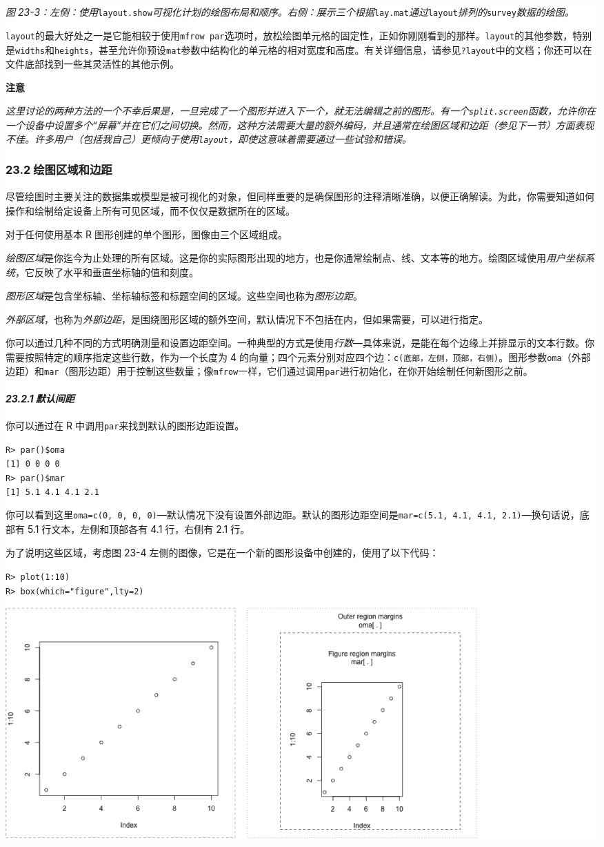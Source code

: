*图 23-3：左侧：使用*`layout.show`*可视化计划的绘图布局和顺序。右侧：展示三个根据*`lay.mat`*通过*`layout`*排列的*`survey`*数据的绘图。*

`layout`的最大好处之一是它能相较于使用`mfrow par`选项时，放松绘图单元格的固定性，正如你刚刚看到的那样。`layout`的其他参数，特别是`widths`和`heights`，甚至允许你预设`mat`参数中结构化的单元格的相对宽度和高度。有关详细信息，请参见`?layout`中的文档；你还可以在文件底部找到一些其灵活性的其他示例。

**注意**

*这里讨论的两种方法的一个不幸后果是，一旦完成了一个图形并进入下一个，就无法编辑之前的图形。有一个`split.screen`函数，允许你在一个设备中设置多个“屏幕”并在它们之间切换。然而，这种方法需要大量的额外编码，并且通常在绘图区域和边距（参见下一节）方面表现不佳。许多用户（包括我自己）更倾向于使用`layout`，即使这意味着需要通过一些试验和错误。*

### **23.2 绘图区域和边距**

尽管绘图时主要关注的数据集或模型是被可视化的对象，但同样重要的是确保图形的注释清晰准确，以便正确解读。为此，你需要知道如何操作和绘制给定设备上所有可见区域，而不仅仅是数据所在的区域。

对于任何使用基本 R 图形创建的单个图形，图像由三个区域组成。

*绘图区域*是你迄今为止处理的所有区域。这是你的实际图形出现的地方，也是你通常绘制点、线、文本等的地方。绘图区域使用*用户坐标系统*，它反映了水平和垂直坐标轴的值和刻度。

*图形区域*是包含坐标轴、坐标轴标签和标题空间的区域。这些空间也称为*图形边距*。

*外部区域*，也称为*外部边距*，是围绕图形区域的额外空间，默认情况下不包括在内，但如果需要，可以进行指定。

你可以通过几种不同的方式明确测量和设置边距空间。一种典型的方式是使用*行数*—具体来说，是能在每个边缘上并排显示的文本行数。你需要按照特定的顺序指定这些行数，作为一个长度为 4 的向量；四个元素分别对应四个边：`c(底部，左侧，顶部，右侧)`。图形参数`oma`（外部边距）和`mar`（图形边距）用于控制这些数量；像`mfrow`一样，它们通过调用`par`进行初始化，在你开始绘制任何新图形之前。

#### ***23.2.1 默认间距***

你可以通过在 R 中调用`par`来找到默认的图形边距设置。

```
R> par()$oma
[1] 0 0 0 0
R> par()$mar
[1] 5.1 4.1 4.1 2.1
```

你可以看到这里`oma=c(0, 0, 0, 0)`—默认情况下没有设置外部边距。默认的图形边距空间是`mar=c(5.1, 4.1, 4.1, 2.1)`—换句话说，底部有 5.1 行文本，左侧和顶部各有 4.1 行，右侧有 2.1 行。

为了说明这些区域，考虑图 23-4 左侧的图像，它是在一个新的图形设备中创建的，使用了以下代码：

```
R> plot(1:10)
R> box(which="figure",lty=2)
```

![image](img/f23-04.jpg)
